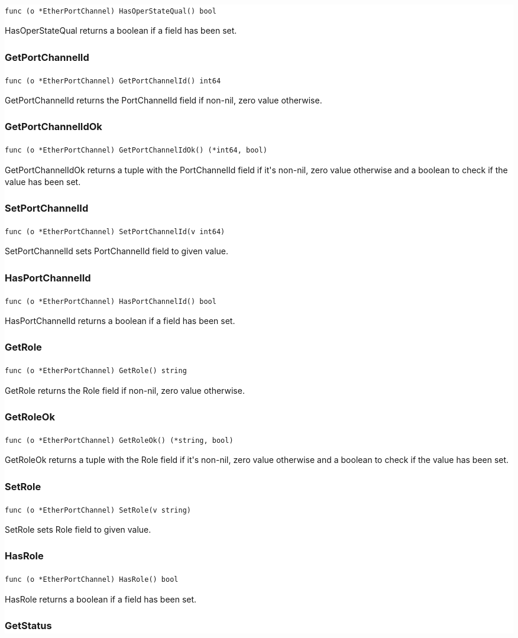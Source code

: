 `func (o *EtherPortChannel) HasOperStateQual() bool`

HasOperStateQual returns a boolean if a field has been set.

### GetPortChannelId

`func (o *EtherPortChannel) GetPortChannelId() int64`

GetPortChannelId returns the PortChannelId field if non-nil, zero value otherwise.

### GetPortChannelIdOk

`func (o *EtherPortChannel) GetPortChannelIdOk() (*int64, bool)`

GetPortChannelIdOk returns a tuple with the PortChannelId field if it's non-nil, zero value otherwise
and a boolean to check if the value has been set.

### SetPortChannelId

`func (o *EtherPortChannel) SetPortChannelId(v int64)`

SetPortChannelId sets PortChannelId field to given value.

### HasPortChannelId

`func (o *EtherPortChannel) HasPortChannelId() bool`

HasPortChannelId returns a boolean if a field has been set.

### GetRole

`func (o *EtherPortChannel) GetRole() string`

GetRole returns the Role field if non-nil, zero value otherwise.

### GetRoleOk

`func (o *EtherPortChannel) GetRoleOk() (*string, bool)`

GetRoleOk returns a tuple with the Role field if it's non-nil, zero value otherwise
and a boolean to check if the value has been set.

### SetRole

`func (o *EtherPortChannel) SetRole(v string)`

SetRole sets Role field to given value.

### HasRole

`func (o *EtherPortChannel) HasRole() bool`

HasRole returns a boolean if a field has been set.

### GetStatus

